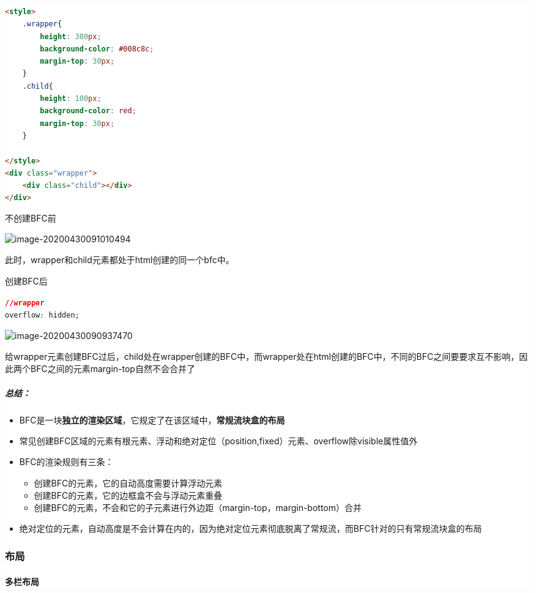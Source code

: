   ```html
  <style>
      .wrapper{
          height: 300px;
          background-color: #008c8c;
          margin-top: 30px;
      }
      .child{
          height: 100px;
          background-color: red;
          margin-top: 30px;
      }
  
  </style>
  <div class="wrapper">
      <div class="child"></div>
  </div>
  ```

  不创建BFC前

  ![image-20200430091010494](D:/Typora/typora-user-images/HTML+CSS/image-20200430091010494.png)

  此时，wrapper和child元素都处于html创建的同一个bfc中。

  创建BFC后

  ```css
  //wrapper
  overflow: hidden;
  ```

  ![image-20200430090937470](D:/Typora/typora-user-images/HTML+CSS/image-20200430090937470.png)

  给wrapper元素创建BFC过后，child处在wrapper创建的BFC中，而wrapper处在html创建的BFC中，不同的BFC之间要要求互不影响，因此两个BFC之间的元素margin-top自然不会合并了



##### 总结：

- BFC是一块**独立的渲染区域**，它规定了在该区域中，**常规流块盒的布局**

- 常见创建BFC区域的元素有根元素、浮动和绝对定位（position,fixed）元素、overflow除visible属性值外
- BFC的渲染规则有三条：
  - 创建BFC的元素，它的自动高度需要计算浮动元素
  - 创建BFC的元素，它的边框盒不会与浮动元素重叠
  - 创建BFC的元素，不会和它的子元素进行外边距（margin-top，margin-bottom）合并

- 绝对定位的元素，自动高度是不会计算在内的，因为绝对定位元素彻底脱离了常规流，而BFC针对的只有常规流块盒的布局



### 布局

#### 多栏布局

